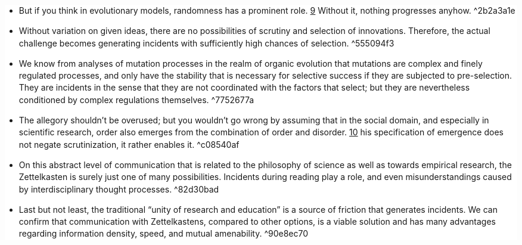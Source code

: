 - But if you think in evolutionary models, randomness has a prominent role. [9](#fn9) Without it, nothing progresses anyhow. ^2b2a3a1e

- Without variation on given ideas, there are no possibilities of scrutiny and selection of innovations. Therefore, the actual challenge becomes generating incidents with sufficiently high chances of selection. ^555094f3

- We know from analyses of mutation processes in the realm of organic evolution that mutations are complex and finely regulated processes, and only have the stability that is necessary for selective success if they are subjected to pre-selection. They are incidents in the sense that they are not coordinated with the factors that select; but they are nevertheless conditioned by complex regulations themselves. ^7752677a

- The allegory shouldn’t be overused; but you wouldn’t go wrong by assuming that in the social domain, and especially in scientific research, order also emerges from the combination of order and disorder. [10](#fn10) his specification of emergence does not negate scrutinization, it rather enables it. ^c08540af

- On this abstract level of communication that is related to the philosophy of science as well as towards empirical research, the Zettelkasten is surely just one of many possibilities. Incidents during reading play a role, and even misunderstandings caused by interdisciplinary thought processes. ^82d30bad

- Last but not least, the traditional “unity of research and education” is a source of friction that generates incidents. We can confirm that communication with Zettelkastens, compared to other options, is a viable solution and has many advantages regarding information density, speed, and mutual amenability. ^90e8ec70

